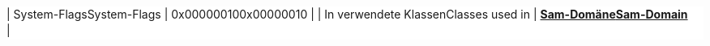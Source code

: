 | <span data-ttu-id="ab9bd-264">System-Flags</span><span class="sxs-lookup"><span data-stu-id="ab9bd-264">System-Flags</span></span>           | <span data-ttu-id="ab9bd-265">0x00000010</span><span class="sxs-lookup"><span data-stu-id="ab9bd-265">0x00000010</span></span>                                   |
| <span data-ttu-id="ab9bd-266">In verwendete Klassen</span><span class="sxs-lookup"><span data-stu-id="ab9bd-266">Classes used in</span></span>        | [<span data-ttu-id="ab9bd-267">**Sam-Domäne**</span><span class="sxs-lookup"><span data-stu-id="ab9bd-267">**Sam-Domain**</span></span>](c-samdomain.md)<br/> |



 

 





